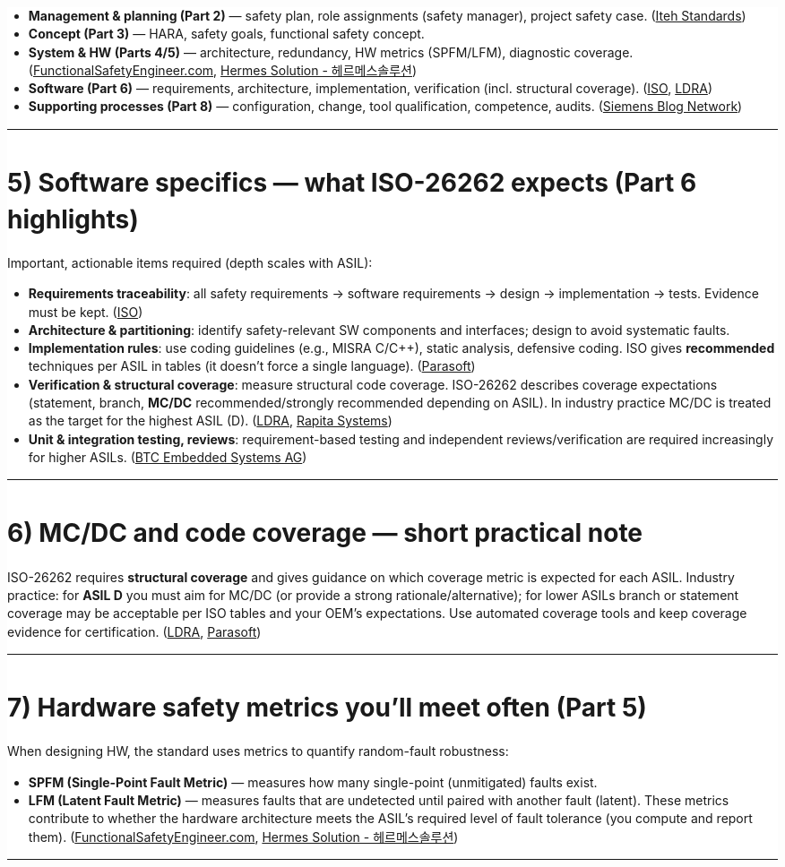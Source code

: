 * **Management & planning (Part 2)** — safety plan, role assignments (safety manager), project safety case. ([Iteh Standards][5])
* **Concept (Part 3)** — HARA, safety goals, functional safety concept.
* **System & HW (Parts 4/5)** — architecture, redundancy, HW metrics (SPFM/LFM), diagnostic coverage. ([FunctionalSafetyEngineer.com][6], [Hermes Solution - 헤르메스솔루션][7])
* **Software (Part 6)** — requirements, architecture, implementation, verification (incl. structural coverage). ([ISO][2], [LDRA][8])
* **Supporting processes (Part 8)** — configuration, change, tool qualification, competence, audits. ([Siemens Blog Network][9])

---

# 5) Software specifics — what ISO-26262 expects (Part 6 highlights)

Important, actionable items required (depth scales with ASIL):

* **Requirements traceability**: all safety requirements → software requirements → design → implementation → tests. Evidence must be kept. ([ISO][2])
* **Architecture & partitioning**: identify safety-relevant SW components and interfaces; design to avoid systematic faults.
* **Implementation rules**: use coding guidelines (e.g., MISRA C/C++), static analysis, defensive coding. ISO gives **recommended** techniques per ASIL in tables (it doesn’t force a single language). ([Parasoft][10])
* **Verification & structural coverage**: measure structural code coverage. ISO-26262 describes coverage expectations (statement, branch, **MC/DC** recommended/strongly recommended depending on ASIL). In industry practice MC/DC is treated as the target for the highest ASIL (D). ([LDRA][8], [Rapita Systems][11])
* **Unit & integration testing, reviews**: requirement-based testing and independent reviews/verification are required increasingly for higher ASILs. ([BTC Embedded Systems AG][12])

---

# 6) MC/DC and code coverage — short practical note

ISO-26262 requires **structural coverage** and gives guidance on which coverage metric is expected for each ASIL. Industry practice: for **ASIL D** you must aim for MC/DC (or provide a strong rationale/alternative); for lower ASILs branch or statement coverage may be acceptable per ISO tables and your OEM’s expectations. Use automated coverage tools and keep coverage evidence for certification. ([LDRA][8], [Parasoft][13])

---

# 7) Hardware safety metrics you’ll meet often (Part 5)

When designing HW, the standard uses metrics to quantify random-fault robustness:

* **SPFM (Single-Point Fault Metric)** — measures how many single-point (unmitigated) faults exist.
* **LFM (Latent Fault Metric)** — measures faults that are undetected until paired with another fault (latent).
  These metrics contribute to whether the hardware architecture meets the ASIL’s required level of fault tolerance (you compute and report them). ([FunctionalSafetyEngineer.com][6], [Hermes Solution - 헤르메스솔루션][7])

---

[1]: https://www.synopsys.com/glossary/what-is-asil.html?utm_source=chatgpt.com "What is ASIL (Automotive Safety Integrity Level)? - Synopsys"
[2]: https://www.iso.org/obp/ui/?utm_source=chatgpt.com "ISO 26262-6:2011(en), Road vehicles — Functional safety — Part 6"
[3]: https://www.ansys.com/simulation-topics/what-is-iso-26262?utm_source=chatgpt.com "What Is ISO 26262? - Ansys"
[4]: https://www.i-q.de/downloads/hara-bewertungstabellen/i-Q_ISO26262-2018_HARA-ranking-cards_2018_GB_V3.0_oVDA_mWZ.pdf?utm_source=chatgpt.com "[PDF] Functional Safety"
[5]: https://cdn.standards.iteh.ai/samples/68384/a48c82d694274496bcb249700a63ac2f/ISO-26262-2-2018.pdf?utm_source=chatgpt.com "[PDF] INTERNATIONAL STANDARD ISO 26262-2"
[6]: https://functionalsafetyengineer.com/intro-to-iso-26262-fault-metrics/?utm_source=chatgpt.com "ISO 26262 Fault Metrics Intro - FunctionalSafetyEngineer.com"
[7]: https://www.hermessol.com/2024/11/01/spfm/?utm_source=chatgpt.com "ISO 26262 Part 5: Hardware Evaluation Criteria for Automotive ..."
[8]: https://ldra.com/ldra-blog/the-iso-26262-dilemma-function-coverage-and-call-coverage%EF%BF%BC/?utm_source=chatgpt.com "The ISO 26262 dilemma: Function coverage and call coverage - LDRA"
[9]: https://blogs.sw.siemens.com/verificationhorizons/2022/04/13/clearing-the-fog-of-iso-26262-tool-qualification/?utm_source=chatgpt.com "Clearing the Fog of ISO 26262 Tool Qualification"
[10]: https://alm.parasoft.com/hubfs/whitepaper-Achieving-Functional-Safety-Automotive-ISO-26262-ASIL.pdf?utm_source=chatgpt.com "[PDF] How to Satisfy ISO 26262 ASIL Requirements - Parasoft"
[11]: https://www.rapitasystems.com/mcdc-coverage?utm_source=chatgpt.com "MC/DC Coverage - Rapita Systems"
[12]: https://www.btc-embedded.jp/use_cases/iso-26262/?utm_source=chatgpt.com "ISO 26262 - BTC Embedded Systems AG"
[13]: https://www.parasoft.com/learning-center/iso-26262/code-coverage/?utm_source=chatgpt.com "Code Coverage: ISO 26262 Software Compliance - Parasoft"
[14]: https://community.infineon.com/t5/Knowledge-Base-Articles/ASIL-decomposition-ISO-26262/ta-p/852405?utm_source=chatgpt.com "ASIL decomposition: ISO 26262 - Infineon Developer Community"
[15]: https://www.functionalsafetyfirst.com/2020/06/asil-decomposition.html?utm_source=chatgpt.com "The Mumbo-Jumbo called ASIL Decomposition!"
[16]: https://www.mathworks.com/content/dam/mathworks/tag-team/Objects/m/61793_CMR10-16.pdf?utm_source=chatgpt.com "[PDF] Qualifying Software Tools According to ISO 26262 - MathWorks"
[17]: https://www.researchgate.net/publication/260034981_Safety_Cases_and_Their_Role_in_ISO_26262_Functional_Safety_Assessment?utm_source=chatgpt.com "(PDF) Safety Cases and Their Role in ISO 26262 Functional Safety ..."
[18]: https://www.tuvsud.com/en-us/industries/mobility-and-automotive/automotive-and-oem/iso-26262-functional-safety?utm_source=chatgpt.com "ISO 26262 - Automotive Functional Safety - TÜV SÜD"
[19]: https://www.vector.com/fs_safety_solution_en/?utm_source=chatgpt.com "[PDF] Solutions for Functional Safety / ISO 26262 - Vector"